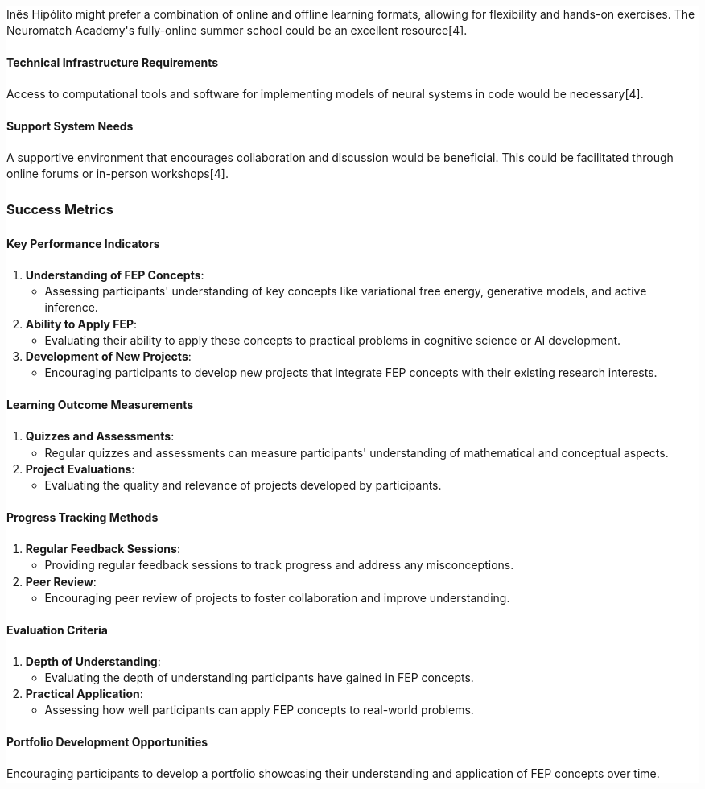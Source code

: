 Inês Hipólito might prefer a combination of online and offline learning formats, allowing for flexibility and hands-on exercises. The Neuromatch Academy's fully-online summer school could be an excellent resource[4].

#### Technical Infrastructure Requirements

Access to computational tools and software for implementing models of neural systems in code would be necessary[4].

#### Support System Needs

A supportive environment that encourages collaboration and discussion would be beneficial. This could be facilitated through online forums or in-person workshops[4].

### Success Metrics

#### Key Performance Indicators

1. **Understanding of FEP Concepts**:
   - Assessing participants' understanding of key concepts like variational free energy, generative models, and active inference.
2. **Ability to Apply FEP**:
   - Evaluating their ability to apply these concepts to practical problems in cognitive science or AI development.
3. **Development of New Projects**:
   - Encouraging participants to develop new projects that integrate FEP concepts with their existing research interests.

#### Learning Outcome Measurements

1. **Quizzes and Assessments**:
   - Regular quizzes and assessments can measure participants' understanding of mathematical and conceptual aspects.
2. **Project Evaluations**:
   - Evaluating the quality and relevance of projects developed by participants.

#### Progress Tracking Methods

1. **Regular Feedback Sessions**:
   - Providing regular feedback sessions to track progress and address any misconceptions.
2. **Peer Review**:
   - Encouraging peer review of projects to foster collaboration and improve understanding.

#### Evaluation Criteria

1. **Depth of Understanding**:
   - Evaluating the depth of understanding participants have gained in FEP concepts.
2. **Practical Application**:
   - Assessing how well participants can apply FEP concepts to real-world problems.

#### Portfolio Development Opportunities

Encouraging participants to develop a portfolio showcasing their understanding and application of FEP concepts over time.
